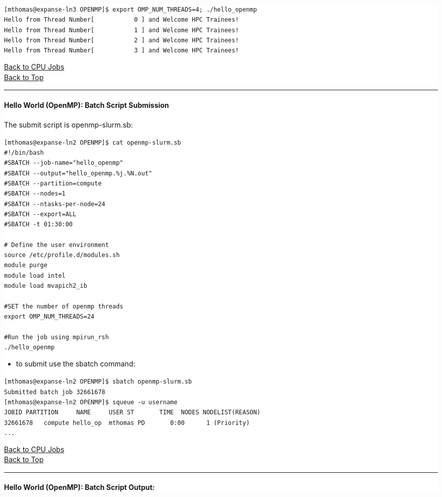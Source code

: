 ```
[mthomas@expanse-ln3 OPENMP]$ export OMP_NUM_THREADS=4; ./hello_openmp
Hello from Thread Number[           0 ] and Welcome HPC Trainees!
Hello from Thread Number[           1 ] and Welcome HPC Trainees!
Hello from Thread Number[           2 ] and Welcome HPC Trainees!
Hello from Thread Number[           3 ] and Welcome HPC Trainees!
```

[Back to CPU Jobs](#comp-and-run-cpu-jobs) <br>
[Back to Top](#top)
<hr>

#### <a name="hello-world-omp-batch-submit"></a>Hello World (OpenMP): Batch Script Submission
The submit script is openmp-slurm.sb:

```
[mthomas@expanse-ln2 OPENMP]$ cat openmp-slurm.sb
#!/bin/bash
#SBATCH --job-name="hello_openmp"
#SBATCH --output="hello_openmp.%j.%N.out"
#SBATCH --partition=compute
#SBATCH --nodes=1
#SBATCH --ntasks-per-node=24
#SBATCH --export=ALL
#SBATCH -t 01:30:00

# Define the user environment
source /etc/profile.d/modules.sh
module purge
module load intel
module load mvapich2_ib

#SET the number of openmp threads
export OMP_NUM_THREADS=24

#Run the job using mpirun_rsh
./hello_openmp
```
* to submit use the sbatch command:
```
[mthomas@expanse-ln2 OPENMP]$ sbatch openmp-slurm.sb
Submitted batch job 32661678
[mthomas@expanse-ln2 OPENMP]$ squeue -u username
JOBID PARTITION     NAME     USER ST       TIME  NODES NODELIST(REASON)
32661678   compute hello_op  mthomas PD       0:00      1 (Priority)
...
```

[Back to CPU Jobs](#comp-and-run-cpu-jobs) <br>
[Back to Top](#top)
<hr>

#### Hello World (OpenMP): Batch Script Output:  <a name="hello-world-omp-batch-output"></a>
